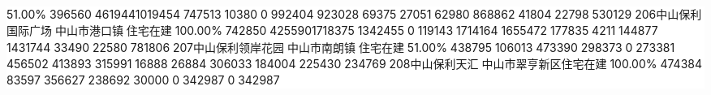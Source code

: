 51.00%
396560
4619441019454
747513
10380
0
992404
923028
69375
27051
62980
868862
41804
22798
530129
206中山保利国际广场
中山市港口镇
住宅在建
100.00%
742850
4255901718375
1342455
0
119143
1714164
1655472
177835
4211
144877
1431744
33490
22580
781806
207中山保利领岸花园
中山市南朗镇
住宅在建
51.00%
438795
106013
473390
298373
0
273381
456502
413893
315991
16888
26884
306033
184004
225430
234769
208中山保利天汇
中山市翠亨新区住宅在建
100.00%
474384
83597
356627
238692
30000
0
342987
0
342987